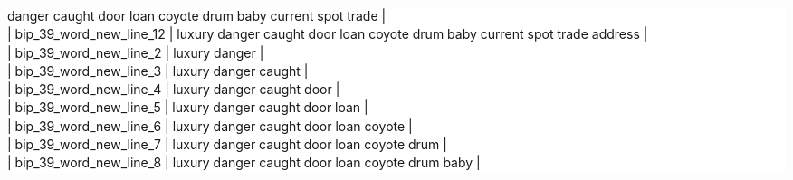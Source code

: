 danger
caught
door
loan
coyote
drum
baby
current
spot
trade |  
| bip_39_word_new_line_12 | luxury
danger
caught
door
loan
coyote
drum
baby
current
spot
trade
address |  
| bip_39_word_new_line_2 | luxury
danger |  
| bip_39_word_new_line_3 | luxury
danger
caught |  
| bip_39_word_new_line_4 | luxury
danger
caught
door |  
| bip_39_word_new_line_5 | luxury
danger
caught
door
loan |  
| bip_39_word_new_line_6 | luxury
danger
caught
door
loan
coyote |  
| bip_39_word_new_line_7 | luxury
danger
caught
door
loan
coyote
drum |  
| bip_39_word_new_line_8 | luxury
danger
caught
door
loan
coyote
drum
baby |  